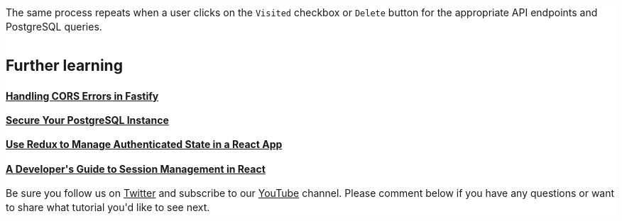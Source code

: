 The same process repeats when a user clicks on the `Visited` checkbox or `Delete` button for the appropriate API endpoints and PostgreSQL queries.

## Further learning

**[Handling CORS Errors in Fastify](https://github.com/fastify/fastify-cors)**

**[Secure Your PostgreSQL Instance](https://www.PostgreSQL.org/docs/7.0/security.htm)**

**[Use Redux to Manage Authenticated State in a React App](/blog/2022/08/29/react-typescript-redux)**

**[A Developer's Guide to Session Management in React](/blog/2021/06/16/session-mgmt-react)**

Be sure you follow us on [Twitter](https://twitter.com/oktadev) and subscribe to our [YouTube](https://www.youtube.com/c/oktadev) channel. Please comment below if you have any questions or want to share what tutorial you'd like to see next.
